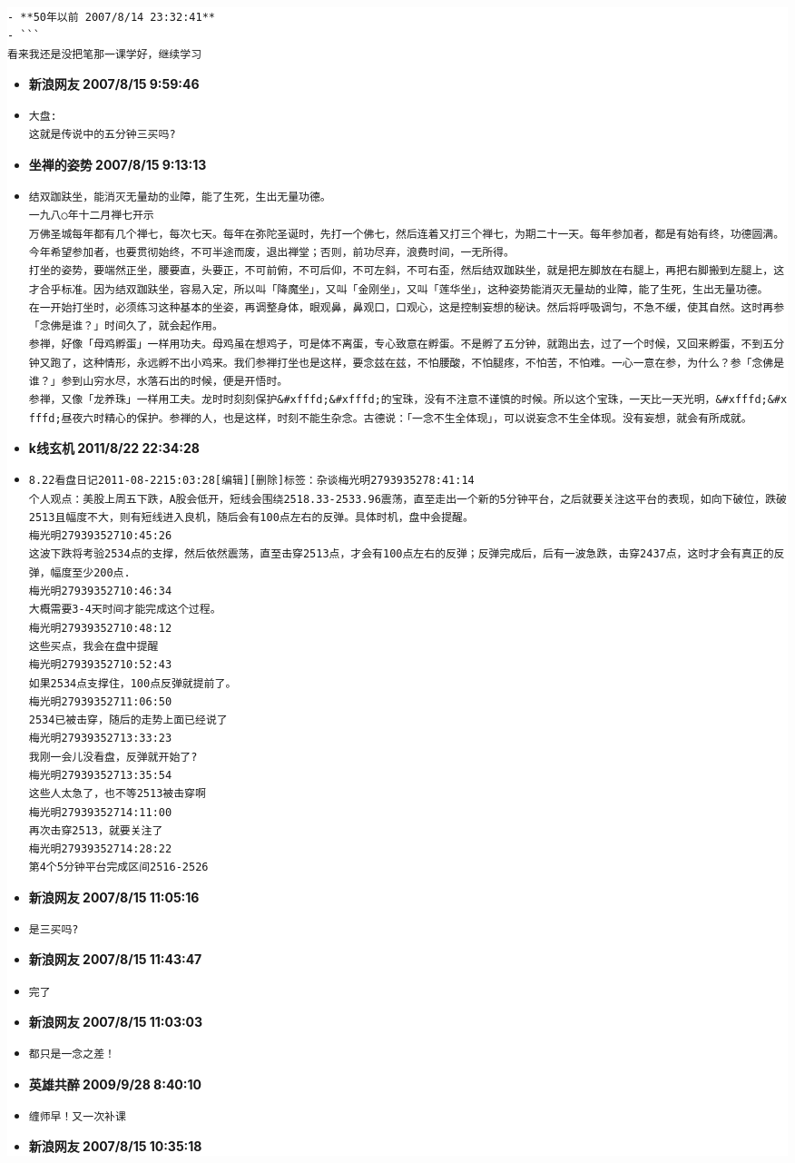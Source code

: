  ```
- **50年以前 2007/8/14 23:32:41**
- ```
  看来我还是没把笔那一课学好，继续学习
  ```
- **新浪网友 2007/8/15 9:59:46**
- ```
  大盘:
  这就是传说中的五分钟三买吗?
  ```
- **坐禅的姿势 2007/8/15 9:13:13**
- ```
  结双跏趺坐，能消灭无量劫的业障，能了生死，生出无量功德。
  一九八○年十二月禅七开示
  万佛圣城每年都有几个禅七，每次七天。每年在弥陀圣诞时，先打一个佛七，然后连着又打三个禅七，为期二十一天。每年参加者，都是有始有终，功德圆满。今年希望参加者，也要贯彻始终，不可半途而废，退出禅堂；否则，前功尽弃，浪费时间，一无所得。
  打坐的姿势，要端然正坐，腰要直，头要正，不可前俯，不可后仰，不可左斜，不可右歪，然后结双跏趺坐，就是把左脚放在右腿上，再把右脚搬到左腿上，这才合乎标准。因为结双跏趺坐，容易入定，所以叫「降魔坐」，又叫「金刚坐」，又叫「莲华坐」，这种姿势能消灭无量劫的业障，能了生死，生出无量功德。
  在一开始打坐时，必须练习这种基本的坐姿，再调整身体，眼观鼻，鼻观口，口观心，这是控制妄想的秘诀。然后将呼吸调匀，不急不缓，使其自然。这时再参「念佛是谁？」时间久了，就会起作用。
  参禅，好像「母鸡孵蛋」一样用功夫。母鸡虽在想鸡子，可是体不离蛋，专心致意在孵蛋。不是孵了五分钟，就跑出去，过了一个时候，又回来孵蛋，不到五分钟又跑了，这种情形，永远孵不出小鸡来。我们参禅打坐也是这样，要念兹在兹，不怕腰酸，不怕腿疼，不怕苦，不怕难。一心一意在参，为什么？参「念佛是谁？」参到山穷水尽，水落石出的时候，便是开悟时。
  参禅，又像「龙养珠」一样用工夫。龙时时刻刻保护&#xfffd;&#xfffd;的宝珠，没有不注意不谨慎的时候。所以这个宝珠，一天比一天光明，&#xfffd;&#xfffd;昼夜六时精心的保护。参禅的人，也是这样，时刻不能生杂念。古德说：「一念不生全体现」，可以说妄念不生全体现。没有妄想，就会有所成就。
  ```
- **k线玄机 2011/8/22 22:34:28**
- ```
  8.22看盘日记2011-08-2215:03:28[编辑][删除]标签：杂谈梅光明2793935278:41:14
  个人观点：美股上周五下跌，A股会低开，短线会围绕2518.33-2533.96震荡，直至走出一个新的5分钟平台，之后就要关注这平台的表现，如向下破位，跌破2513且幅度不大，则有短线进入良机，随后会有100点左右的反弹。具体时机，盘中会提醒。
  梅光明27939352710:45:26
  这波下跌将考验2534点的支撑，然后依然震荡，直至击穿2513点，才会有100点左右的反弹；反弹完成后，后有一波急跌，击穿2437点，这时才会有真正的反弹，幅度至少200点.
  梅光明27939352710:46:34
  大概需要3-4天时间才能完成这个过程。
  梅光明27939352710:48:12
  这些买点，我会在盘中提醒
  梅光明27939352710:52:43
  如果2534点支撑住，100点反弹就提前了。
  梅光明27939352711:06:50
  2534已被击穿，随后的走势上面已经说了
  梅光明27939352713:33:23
  我刚一会儿没看盘，反弹就开始了?
  梅光明27939352713:35:54
  这些人太急了，也不等2513被击穿啊
  梅光明27939352714:11:00
  再次击穿2513，就要关注了
  梅光明27939352714:28:22
  第4个5分钟平台完成区间2516-2526
  ```
- **新浪网友 2007/8/15 11:05:16**
- ```
  是三买吗?
  ```
- **新浪网友 2007/8/15 11:43:47**
- ```
  完了
  ```
- **新浪网友 2007/8/15 11:03:03**
- ```
  都只是一念之差！
  ```
- **英雄共醉 2009/9/28 8:40:10**
- ```
  缠师早！又一次补课
  ```
- **新浪网友 2007/8/15 10:35:18**
  ```